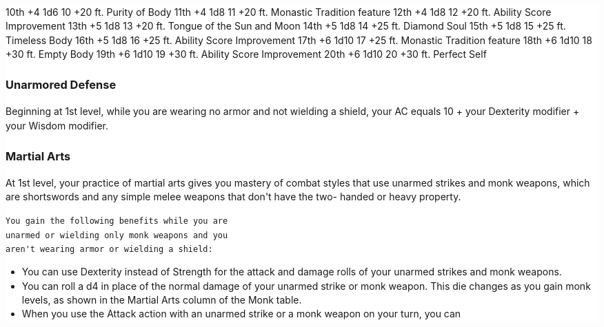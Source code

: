 10th +4 1d6
 10
 +20 ft. Purity of Body
11th +4 1d8 11
 +20 ft. Monastic Tradition feature
12th +4 1d8
 12
 +20 ft. Ability Score Improvement
13th +5 1d8 13
 +20 ft. Tongue of the Sun and Moon
14th +5 1d8 14
 +25 ft. Diamond Soul
15th +5 1d8
 15
 +25 ft. Timeless Body
16th +5 1d8
 16
 +25 ft. Ability Score Improvement
17th +6 1d10
 17
 +25 ft. Monastic Tradition feature
18th +6 1d10
 18
 +30 ft. Empty Body
19th +6 1d10 19
 +30 ft. Ability Score Improvement
20th +6 1d10 20
 +30 ft. Perfect Self

### Unarmored Defense

Beginning at 1st level, while you are wearing no
armor and not wielding a shield, your AC equals 10 +
your Dexterity modifier + your Wisdom modifier.

### Martial Arts

At 1st level, your practice of martial arts gives you
mastery of combat styles that use unarmed strikes
and monk weapons, which are shortswords and any
simple melee weapons that don't have the two-
handed or heavy property.

```
You gain the following benefits while you are
unarmed or wielding only monk weapons and you
aren't wearing armor or wielding a shield:
```
- You can use Dexterity instead of Strength for the
 attack and damage rolls of your unarmed strikes
 and monk weapons.
- You can roll a d4 in place of the normal damage of
 your unarmed strike or monk weapon. This die
 changes as you gain monk levels, as shown in the
 Martial Arts column of the Monk table.
- When you use the Attack action with an unarmed
 strike or a monk weapon on your turn, you can
